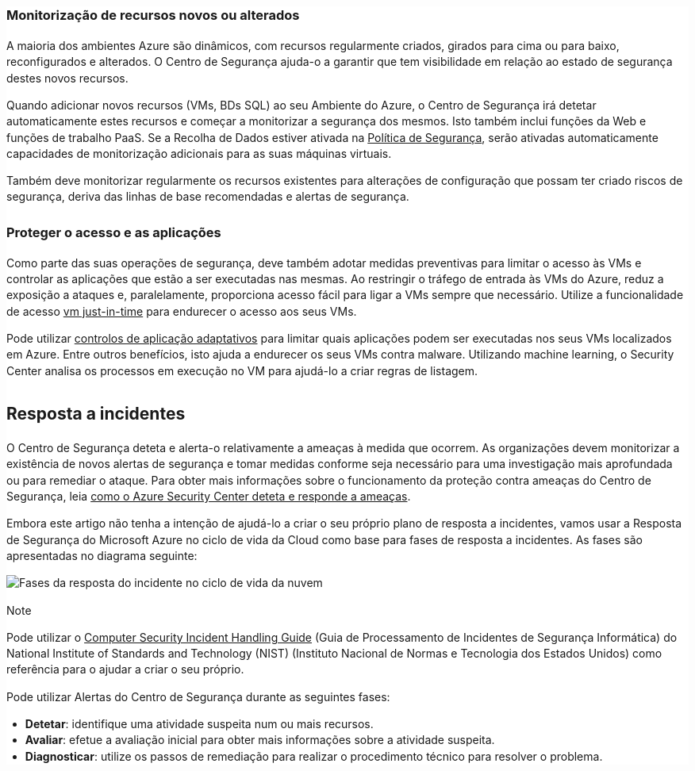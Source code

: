 ### <a name="monitoring-for-new-or-changed-resources"></a>Monitorização de recursos novos ou alterados

A maioria dos ambientes Azure são dinâmicos, com recursos regularmente criados, girados para cima ou para baixo, reconfigurados e alterados. O Centro de Segurança ajuda-o a garantir que tem visibilidade em relação ao estado de segurança destes novos recursos.

Quando adicionar novos recursos (VMs, BDs SQL) ao seu Ambiente do Azure, o Centro de Segurança irá detetar automaticamente estes recursos e começar a monitorizar a segurança dos mesmos. Isto também inclui funções da Web e funções de trabalho PaaS. Se a Recolha de Dados estiver ativada na [Política de Segurança](tutorial-security-policy.md), serão ativadas automaticamente capacidades de monitorização adicionais para as suas máquinas virtuais.

Também deve monitorizar regularmente os recursos existentes para alterações de configuração que possam ter criado riscos de segurança, deriva das linhas de base recomendadas e alertas de segurança. 

### <a name="hardening-access-and-applications"></a>Proteger o acesso e as aplicações

Como parte das suas operações de segurança, deve também adotar medidas preventivas para limitar o acesso às VMs e controlar as aplicações que estão a ser executadas nas mesmas. Ao restringir o tráfego de entrada às VMs do Azure, reduz a exposição a ataques e, paralelamente, proporciona acesso fácil para ligar a VMs sempre que necessário. Utilize a funcionalidade de acesso [vm just-in-time](security-center-just-in-time.md) para endurecer o acesso aos seus VMs.

Pode utilizar [controlos de aplicação adaptativos](security-center-adaptive-application.md) para limitar quais aplicações podem ser executadas nos seus VMs localizados em Azure. Entre outros benefícios, isto ajuda a endurecer os seus VMs contra malware. Utilizando machine learning, o Security Center analisa os processos em execução no VM para ajudá-lo a criar regras de listagem.


## <a name="incident-response"></a>Resposta a incidentes
O Centro de Segurança deteta e alerta-o relativamente a ameaças à medida que ocorrem. As organizações devem monitorizar a existência de novos alertas de segurança e tomar medidas conforme seja necessário para uma investigação mais aprofundada ou para remediar o ataque. Para obter mais informações sobre o funcionamento da proteção contra ameaças do Centro de Segurança, leia [como o Azure Security Center deteta e responde a ameaças](security-center-alerts-overview.md#detect-threats).

Embora este artigo não tenha a intenção de ajudá-lo a criar o seu próprio plano de resposta a incidentes, vamos usar a Resposta de Segurança do Microsoft Azure no ciclo de vida da Cloud como base para fases de resposta a incidentes. As fases são apresentadas no diagrama seguinte:

![Fases da resposta do incidente no ciclo de vida da nuvem](./media/security-center-planning-and-operations-guide/security-center-planning-and-operations-guide-fig5-1.png)

> [!NOTE]
> Pode utilizar o [Computer Security Incident Handling Guide](https://nvlpubs.nist.gov/nistpubs/SpecialPublications/NIST.SP.800-61r2.pdf) (Guia de Processamento de Incidentes de Segurança Informática) do National Institute of Standards and Technology (NIST) (Instituto Nacional de Normas e Tecnologia dos Estados Unidos) como referência para o ajudar a criar o seu próprio.
>

Pode utilizar Alertas do Centro de Segurança durante as seguintes fases:

* **Detetar**: identifique uma atividade suspeita num ou mais recursos.
* **Avaliar**: efetue a avaliação inicial para obter mais informações sobre a atividade suspeita.
* **Diagnosticar**: utilize os passos de remediação para realizar o procedimento técnico para resolver o problema.
